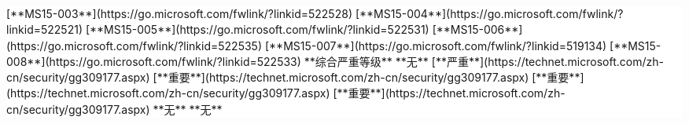 </td>
<td style="border:1px solid black;">
[**MS15-003**](https://go.microsoft.com/fwlink/?linkid=522528)

</td>
<td style="border:1px solid black;">
[**MS15-004**](https://go.microsoft.com/fwlink/?linkid=522521)

</td>
<td style="border:1px solid black;">
[**MS15-005**](https://go.microsoft.com/fwlink/?linkid=522531)

</td>
<td style="border:1px solid black;">
[**MS15-006**](https://go.microsoft.com/fwlink/?linkid=522535)

</td>
<td style="border:1px solid black;">
[**MS15-007**](https://go.microsoft.com/fwlink/?linkid=519134)

</td>
<td style="border:1px solid black;">
[**MS15-008**](https://go.microsoft.com/fwlink/?linkid=522533)

</td>
</tr>
<tr>
<td style="border:1px solid black;">
**综合严重等级**

</td>
<td style="border:1px solid black;">
**无**

</td>
<td style="border:1px solid black;">
[**严重**](https://technet.microsoft.com/zh-cn/security/gg309177.aspx)

</td>
<td style="border:1px solid black;">
[**重要**](https://technet.microsoft.com/zh-cn/security/gg309177.aspx)

</td>
<td style="border:1px solid black;">
[**重要**](https://technet.microsoft.com/zh-cn/security/gg309177.aspx)

</td>
<td style="border:1px solid black;">
[**重要**](https://technet.microsoft.com/zh-cn/security/gg309177.aspx)

</td>
<td style="border:1px solid black;">
**无**

</td>
<td style="border:1px solid black;">
**无**
